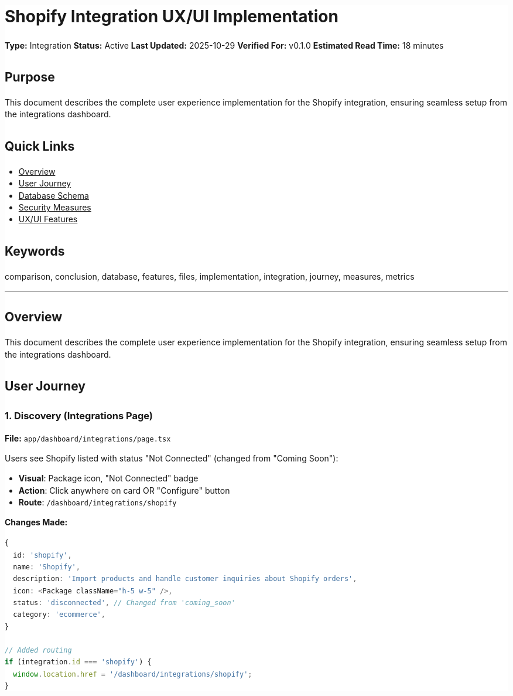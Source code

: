 # Shopify Integration UX/UI Implementation

**Type:** Integration
**Status:** Active
**Last Updated:** 2025-10-29
**Verified For:** v0.1.0
**Estimated Read Time:** 18 minutes

## Purpose
This document describes the complete user experience implementation for the Shopify integration, ensuring seamless setup from the integrations dashboard.

## Quick Links
- [Overview](#overview)
- [User Journey](#user-journey)
- [Database Schema](#database-schema)
- [Security Measures](#security-measures)
- [UX/UI Features](#uxui-features)

## Keywords
comparison, conclusion, database, features, files, implementation, integration, journey, measures, metrics

---


## Overview

This document describes the complete user experience implementation for the Shopify integration, ensuring seamless setup from the integrations dashboard.

## User Journey

### 1. Discovery (Integrations Page)
**File:** `app/dashboard/integrations/page.tsx`

Users see Shopify listed with status "Not Connected" (changed from "Coming Soon"):
- **Visual**: Package icon, "Not Connected" badge
- **Action**: Click anywhere on card OR "Configure" button
- **Route**: `/dashboard/integrations/shopify`

**Changes Made:**
```typescript
{
  id: 'shopify',
  name: 'Shopify',
  description: 'Import products and handle customer inquiries about Shopify orders',
  icon: <Package className="h-5 w-5" />,
  status: 'disconnected', // Changed from 'coming_soon'
  category: 'ecommerce',
}

// Added routing
if (integration.id === 'shopify') {
  window.location.href = '/dashboard/integrations/shopify';
}
```
